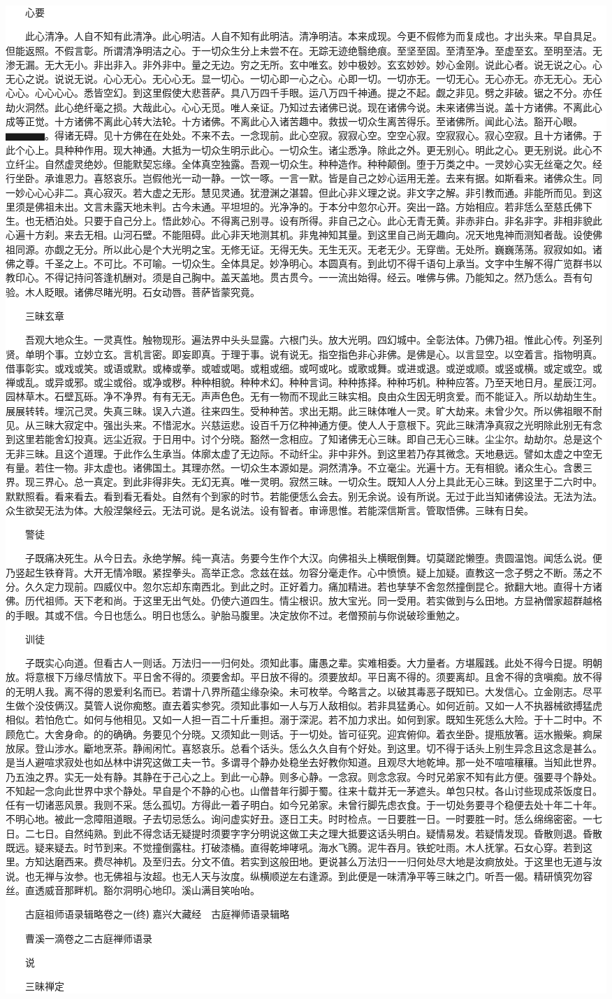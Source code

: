 　　心要

　　此心清净。人自不知有此清净。此心明洁。人自不知有此明洁。清净明洁。本来成现。今更不假修为而复成也。才出头来。早自具足。但能返照。不假言彰。所谓清净明洁之心。于一切众生分上未尝不在。无踪无迹绝翳绝痕。至坚至固。至清至净。至虚至玄。至明至洁。无渗无漏。无大无小。非出非入。非外非中。量之无边。穷之无所。玄中唯玄。妙中极妙。玄玄妙妙。妙心金刚。说此心者。说无说之心。心无心之说。说说无说。心心无心。无心心无。显一切心。一切心即一心之心。心即一切。一切亦无。一切无心。无心亦无。亦无无心。无心心心。心心心心。悉皆空幻。到这里假使大悲菩萨。具八万四千手眼。运八万四千神通。提之不起。觑之非见。劈之非破。锯之不分。亦任劫火洞然。此心绝纤毫之损。大哉此心。心心无觅。唯人亲证。乃知过去诸佛已说。现在诸佛今说。未来诸佛当说。盖十方诸佛。不离此心成等正觉。十方诸佛不离此心转大法轮。十方诸佛。不离此心入诸苦趣中。救拔一切众生离苦得乐。至诸佛所。闻此心法。豁开心眼。▆▆▆▆。得诸无碍。见十方佛在在处处。不来不去。一念现前。此心空寂。寂寂心空。空空心寂。空寂寂心。寂心空寂。且十方诸佛。于此个心上。具种种作用。现大神通。大抵为一切众生明示此心。一切众生。诸尘悉净。除此之外。更无别心。明此之心。更无别说。此心不立纤尘。自然虚灵绝妙。但能默契忘缘。全体真空独露。吾观一切众生。种种造作。种种颠倒。堕于万类之中。一灵妙心实无丝毫之欠。经行坐卧。承谁恩力。喜怒哀乐。岂假他光一动一静。一饮一啄。一言一默。皆是自己之妙心运用无差。去来有据。如斯看来。诸佛众生。同一妙心心心非二。真心寂灭。若大虚之无形。慧见灵通。犹澄渊之湛碧。但此心非义理之说。非文字之解。非引教而通。非能所而见。到这里须是佛祖未出。文言未露天地未判。古今未通。平坦坦的。光净净的。于本分中忽尔心开。突出一路。方始相应。若非恁么至慈氏佛下生。也无栖泊处。只要于自己分上。悟此妙心。不得离己别寻。设有所得。非自己之心。此心无青无黄。非赤非白。非名非字。非相非貌此心遍十方刹。来去无相。山河石壁。不能阻碍。此心非天地测其机。非鬼神知其量。到这里自己尚无趣向。况天地鬼神而测知者哉。设使佛祖同源。亦觑之无分。所以此心是个大光明之宝。无修无证。无得无失。无生无灭。无老无少。无穿凿。无处所。巍巍荡荡。寂寂如如。诸佛之尊。千圣之上。不可比。不可喻。一切众生。全体具足。妙净明心。本圆真有。到此切不得千语句上承当。文字中生解不得广览群书以教印心。不得记持问答逢机酬对。须是自己胸中。盖天盖地。贯古贯今。一一流出始得。经云。唯佛与佛。乃能知之。然乃恁么。吾有句验。木人眨眼。诸佛尽睹光明。石女动唇。菩萨皆蒙究竟。

　　三昧玄章

　　吾观大地众生。一灵真性。触物现形。遍法界中头头显露。六根门头。放大光明。四幻城中。全彰法体。乃佛乃祖。惟此心传。列圣列贤。单明个事。立妙立玄。言机言密。即妄即真。于理于事。说有说无。指空指色非心非佛。是佛是心。以言显空。以空着言。指物明真。借事彰实。或戏或笑。或语或默。或棒或拳。或嘘或喝。或粗或细。或呵或叱。或歌或舞。或进或退。或逆或顺。或竖或横。或定或空。或禅或乱。或异或邪。或尘或俗。或净或秽。种种相貌。种种术幻。种种言词。种种拣择。种种巧机。种种应答。乃至天地日月。星辰江河。园林草木。石壁瓦砾。净不净界。有有无无。声声色色。无有一物而不现此三昧实相。良由众生因无明贪爱。而不能证入。所以劫劫生生。展展转转。埋沉己灵。失真三昧。误入六道。往来四生。受种种苦。求出无期。此三昧体唯人一灵。旷大劫来。未曾少欠。所以佛祖眼不耐见。从三昧大寂定中。强出头来。不惜泥水。兴慈运悲。设百千万亿种神通方便。使人人于意根下。究此三昧清净真寂之光明除此别无有念到这里若能舍幻投真。远尘近寂。于日用中。讨个分晓。豁然一念相应。了知诸佛无心三昧。即自己无心三昧。尘尘尔。劫劫尔。总是这个无非三昧。且这个道理。于此作么生承当。体廓太虚了无边际。不动纤尘。非中非外。到这里若乃存其微念。天地悬远。譬如太虚之中空无有量。若住一物。非太虚也。诸佛国土。其理亦然。一切众生本源如是。洞然清净。不立毫尘。光遍十方。无有相貌。诸众生心。含褁三界。现三界心。总一真定。到此非得非失。无幻无真。唯一灵明。寂然三昧。一切众生。既知人人分上具此无心三昧。到这里于二六时中。默默照看。看来看去。看到看无看处。自然有个到家的时节。若能便恁么会去。别无余说。设有所说。无过于此当知诸佛设法。无法为法。众生欲契无法为体。大般涅槃经云。无法可说。是名说法。设有智者。审谛思惟。若能深信斯言。管取悟佛。三昧有日矣。

　　警徒

　　子既痛决死生。从今日去。永绝学解。纯一真洁。务要今生作个大汉。向佛祖头上横眠倒舞。切莫蹉跎懒堕。贵圆温饱。闻恁么说。便乃竖起生铁脊背。大开无情冷眼。紧捏拳头。高举正念。念兹在兹。勿容分毫走作。心中愤愤。疑上加疑。直教这一念子劈之不断。荡之不分。久久定力现前。四威仪中。忽尔忘却东南西北。到此之时。正好着力。痛加精进。若也孳孳不舍忽然撞倒昆仑。掀翻大地。直得十方诸佛。历代祖师。天下老和尚。于这里无出气处。仍使六道四生。情尘根识。放大宝光。同一受用。若实做到与么田地。方显衲僧家超群越格的手眼。其或不信。今日也恁么。明日也恁么。驴胎马腹里。决定放你不过。老僧预前与你说破珍重勉之。

　　训徒

　　子既实心向道。但看古人一则话。万法归一一归何处。须知此事。庸愚之辈。实难相委。大力量者。方堪履践。此处不得今日提。明朝放。将意根下万缘尽情放下。平日舍不得的。须要舍却。平日放不得的。须要放却。平日离不得的。须要离却。且舍不得的贪嗔痴。放不得的无明人我。离不得的恩爱利名而已。若谓十八界所蕴尘缘杂染。未可枚举。今略言之。以破其毒恶子既知已。大发信心。立金刚志。尽平生做个没伎俩汉。莫管人说你痴憨。直去着实参究。须知此事如一人与万人敌相似。若非具猛勇心。如何近前。又如一人不执器械欲搏猛虎相似。若怕危亡。如何与他相见。又如一人担一百二十斤重担。溺于深泥。若不加力求出。如何到家。既知生死恁么大险。于十二时中。不顾危亡。大舍身命。的的确确。务要见个分晓。又须知此一则话。于一切处。皆可征究。迎宾俯仰。着衣坐卧。提瓶放箸。运水搬柴。痾屎放尿。登山涉水。斸地烹茶。静闹闲忙。喜怒哀乐。总看个话头。恁么久久自有个好处。到这里。切不得于话头上别生异念且这念是甚么。是当人避喧求寂处也如丛林中讲究这做工夫一节。多谓寻个静办处稳坐去好教你知道。且观尽大地乾坤。那一处不喧喧穰穰。当知此世界。乃五浊之界。实无一处有静。其静在于己心之上。到此一心静。则多心静。一念寂。则念念寂。今时兄弟家不知有此方便。强要寻个静处。不知起一念向此世界中求个静处。早自是个不静的心也。山僧昔年行脚于蜀。往来十载并无一茅遮头。单包只杖。各山讨些现成茶饭度日。任有一切诸恶风景。我则不采。恁么孤切。方得此一着子明白。如今兄弟家。未曾行脚先虑衣食。于一切处务要寻个稳便去处十年二十年。不明心地。被此一念障阻道眼。子去切忌恁么。询问虚实好丑。逐日工夫。时时检点。一日要胜一日。一时要胜一时。恁么绵绵密密。一七日。二七日。自然纯熟。到此不得念话无疑提时须要字字分明说这做工夫之理大抵要这话头明白。疑情易发。若疑情发现。昏散则退。昏散既远。疑来疑去。时节到来。不觉撞倒露柱。打破漆桶。直得乾坤哮吼。海水飞腾。泥牛吞月。铁蛇吐雨。木人抚掌。石女心穿。若到这里。方知达磨西来。费尽神机。及至归去。分文不值。若实到这般田地。更说甚么万法归一一归何处尽大地是汝痾放处。于这里也无道与汝说。也无禅与汝参。也无佛祖与汝超。也无人天与汝度。纵横顺逆左右逢源。到此便是一味清净平等三昧之门。听吾一偈。精研慎究勿容丝。直透威音那畔机。豁尔洞明心地印。溪山满目笑咍咍。

　　古庭祖师语录辑略卷之一(终)
嘉兴大藏经　古庭禅师语录辑略


　　曹溪一滴卷之二古庭禅师语录

　　说

　　三昧禅定
